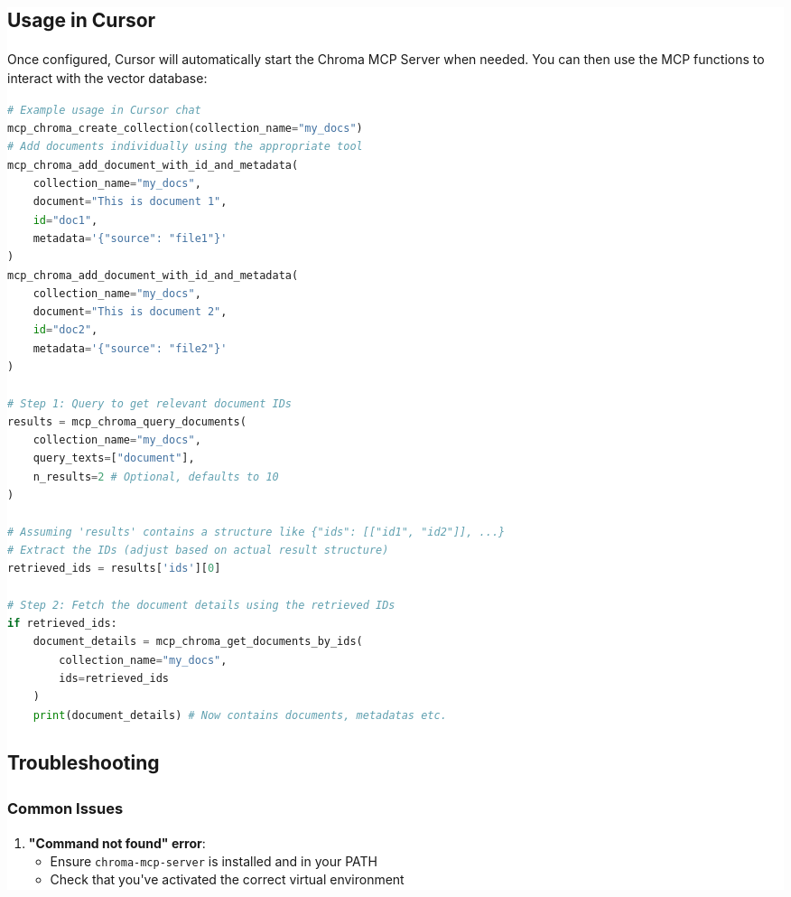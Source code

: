 ## Usage in Cursor

Once configured, Cursor will automatically start the Chroma MCP Server when needed. You can then use the MCP functions to interact with the vector database:

```python
# Example usage in Cursor chat
mcp_chroma_create_collection(collection_name="my_docs")
# Add documents individually using the appropriate tool
mcp_chroma_add_document_with_id_and_metadata(
    collection_name="my_docs",
    document="This is document 1",
    id="doc1",
    metadata='{"source": "file1"}'
)
mcp_chroma_add_document_with_id_and_metadata(
    collection_name="my_docs",
    document="This is document 2",
    id="doc2",
    metadata='{"source": "file2"}'
)

# Step 1: Query to get relevant document IDs
results = mcp_chroma_query_documents(
    collection_name="my_docs",
    query_texts=["document"],
    n_results=2 # Optional, defaults to 10
)

# Assuming 'results' contains a structure like {"ids": [["id1", "id2"]], ...}
# Extract the IDs (adjust based on actual result structure)
retrieved_ids = results['ids'][0] 

# Step 2: Fetch the document details using the retrieved IDs
if retrieved_ids:
    document_details = mcp_chroma_get_documents_by_ids(
        collection_name="my_docs",
        ids=retrieved_ids
    )
    print(document_details) # Now contains documents, metadatas etc.

```

## Troubleshooting

### Common Issues

1. **"Command not found" error**:
   - Ensure `chroma-mcp-server` is installed and in your PATH
   - Check that you've activated the correct virtual environment
